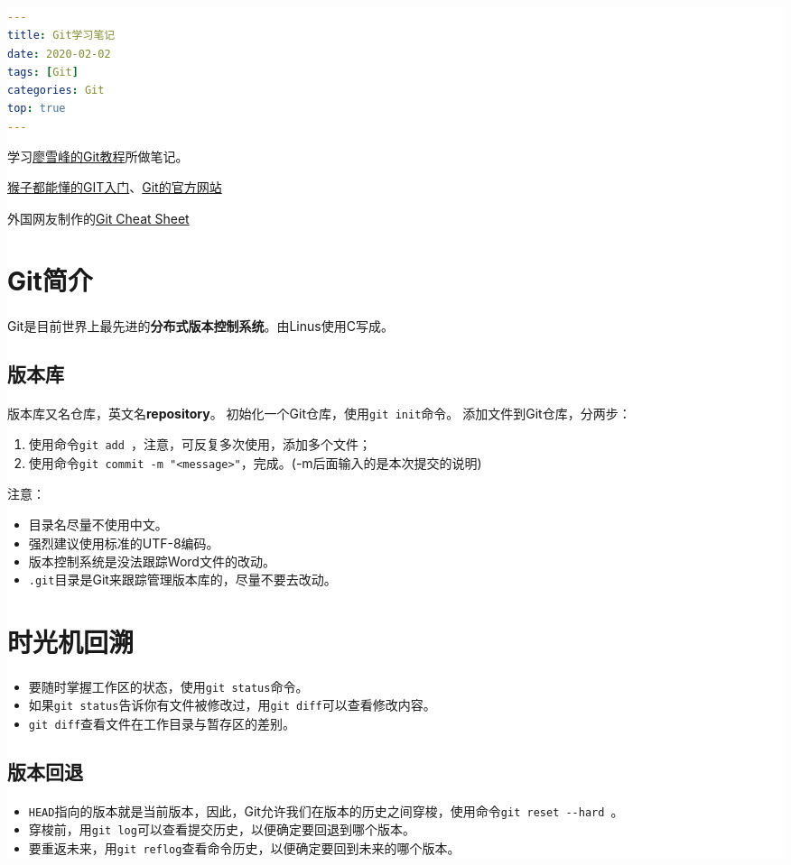 ```yaml
---
title: Git学习笔记
date: 2020-02-02
tags: [Git]
categories: Git
top: true
---
```


学习[廖雪峰的Git教程](https://www.liaoxuefeng.com/wiki/896043488029600)所做笔记。

[猴子都能懂的GIT入门](https://backlog.com/git-tutorial/cn/intro/intro1_1.html)、[Git的官方网站](http://git-scm.com)

外国网友制作的[Git Cheat Sheet](https://gitee.com/liaoxuefeng/learn-java/raw/master/teach/git-cheatsheet.pdf)

<meta name="referrer" content="no-referrer"/>


# Git简介

Git是目前世界上最先进的**分布式版本控制系统**。由Linus使用C写成。

## 版本库

版本库又名仓库，英文名**repository**。
初始化一个Git仓库，使用`git init`命令。
添加文件到Git仓库，分两步：

1. 使用命令`git add `，注意，可反复多次使用，添加多个文件；
2. 使用命令`git commit -m "<message>"`，完成。(-m后面输入的是本次提交的说明)

注意：

- 目录名尽量不使用中文。
- 强烈建议使用标准的UTF-8编码。
- 版本控制系统是没法跟踪Word文件的改动。
- `.git`目录是Git来跟踪管理版本库的，尽量不要去改动。

# 时光机回溯

- 要随时掌握工作区的状态，使用`git status`命令。
- 如果`git status`告诉你有文件被修改过，用`git diff`可以查看修改内容。
- `git diff`查看文件在工作目录与暂存区的差别。

## 版本回退

- `HEAD`指向的版本就是当前版本，因此，Git允许我们在版本的历史之间穿梭，使用命令`git reset --hard `。
- 穿梭前，用`git log`可以查看提交历史，以便确定要回退到哪个版本。
- 要重返未来，用`git reflog`查看命令历史，以便确定要回到未来的哪个版本。
